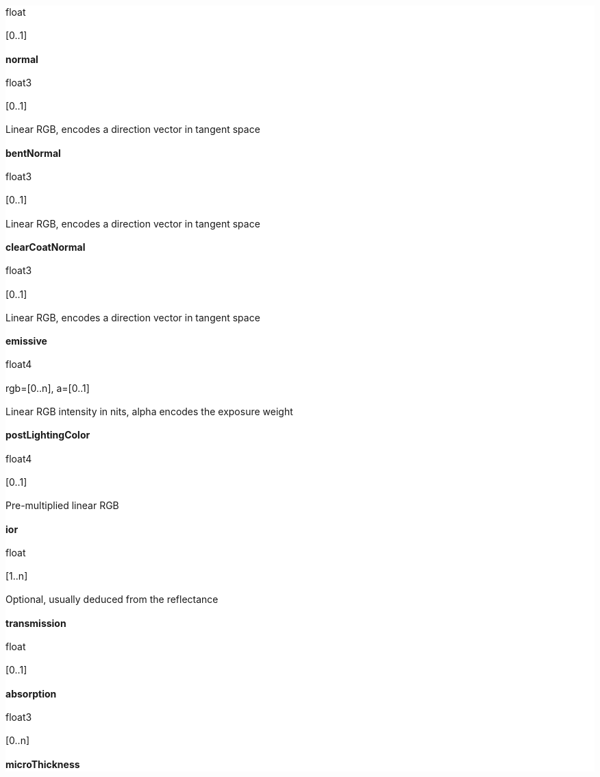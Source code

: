 float

\[0..1\]

**normal**

float3

\[0..1\]

Linear RGB, encodes a direction vector in tangent space

**bentNormal**

float3

\[0..1\]

Linear RGB, encodes a direction vector in tangent space

**clearCoatNormal**

float3

\[0..1\]

Linear RGB, encodes a direction vector in tangent space

**emissive**

float4

rgb=\[0..n\], a=\[0..1\]

Linear RGB intensity in nits, alpha encodes the exposure weight

**postLightingColor**

float4

\[0..1\]

Pre-multiplied linear RGB

**ior**

float

\[1..n\]

Optional, usually deduced from the reflectance

**transmission**

float

\[0..1\]

**absorption**

float3

\[0..n\]

**microThickness**
